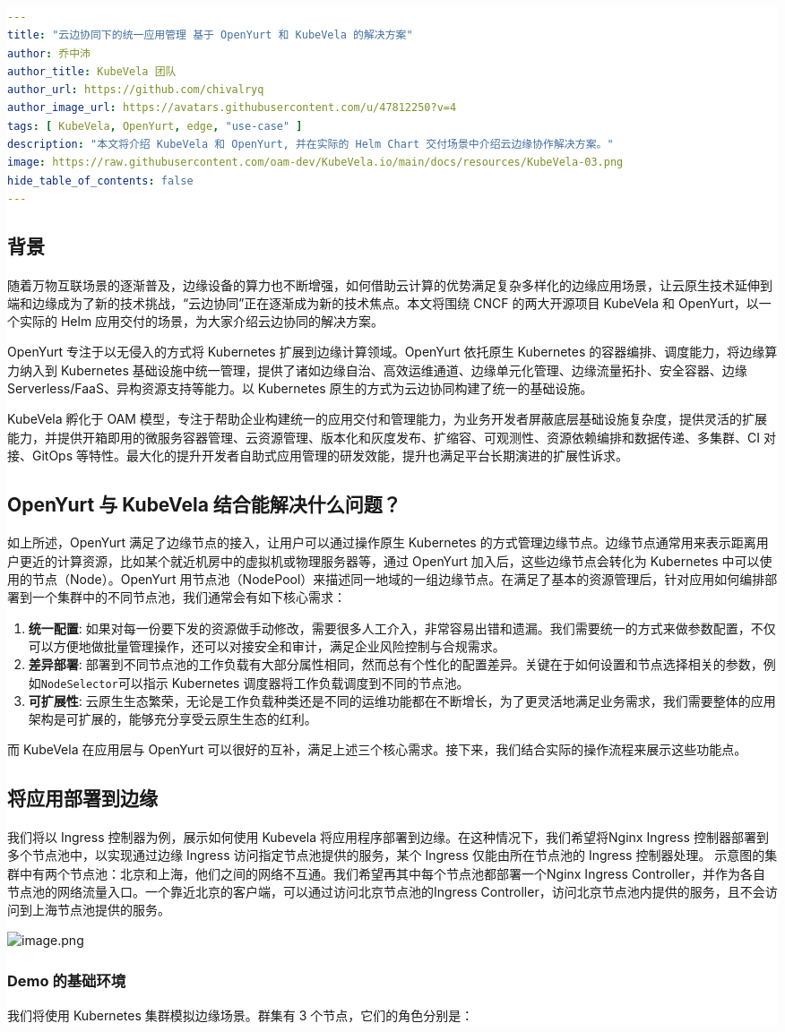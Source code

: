 ```yaml
---
title: "云边协同下的统一应用管理 基于 OpenYurt 和 KubeVela 的解决方案"
author: 乔中沛
author_title: KubeVela 团队
author_url: https://github.com/chivalryq
author_image_url: https://avatars.githubusercontent.com/u/47812250?v=4
tags: [ KubeVela, OpenYurt, edge, "use-case" ]
description: "本文将介绍 KubeVela 和 OpenYurt, 并在实际的 Helm Chart 交付场景中介绍云边缘协作解决方案。"
image: https://raw.githubusercontent.com/oam-dev/KubeVela.io/main/docs/resources/KubeVela-03.png
hide_table_of_contents: false
---
```


## 背景

随着万物互联场景的逐渐普及，边缘设备的算力也不断增强，如何借助云计算的优势满足复杂多样化的边缘应用场景，让云原生技术延伸到端和边缘成为了新的技术挑战，“云边协同”正在逐渐成为新的技术焦点。本文将围绕 CNCF 的两大开源项目 KubeVela 和 OpenYurt，以一个实际的 Helm 应用交付的场景，为大家介绍云边协同的解决方案。

OpenYurt 专注于以无侵入的方式将 Kubernetes 扩展到边缘计算领域。OpenYurt 依托原生 Kubernetes 的容器编排、调度能力，将边缘算力纳入到 Kubernetes 基础设施中统一管理，提供了诸如边缘自治、高效运维通道、边缘单元化管理、边缘流量拓扑、安全容器、边缘 Serverless/FaaS、异构资源支持等能力。以 Kubernetes 原生的方式为云边协同构建了统一的基础设施。

KubeVela 孵化于 OAM 模型，专注于帮助企业构建统一的应用交付和管理能力，为业务开发者屏蔽底层基础设施复杂度，提供灵活的扩展能力，并提供开箱即用的微服务容器管理、云资源管理、版本化和灰度发布、扩缩容、可观测性、资源依赖编排和数据传递、多集群、CI 对接、GitOps 等特性。最大化的提升开发者自助式应用管理的研发效能，提升也满足平台长期演进的扩展性诉求。



## OpenYurt 与 KubeVela 结合能解决什么问题？

如上所述，OpenYurt 满足了边缘节点的接入，让用户可以通过操作原生 Kubernetes 的方式管理边缘节点。边缘节点通常用来表示距离用户更近的计算资源，比如某个就近机房中的虚拟机或物理服务器等，通过 OpenYurt 加入后，这些边缘节点会转化为 Kubernetes 中可以使用的节点（Node）。OpenYurt 用节点池（NodePool）来描述同一地域的一组边缘节点。在满足了基本的资源管理后，针对应用如何编排部署到一个集群中的不同节点池，我们通常会有如下核心需求：

1. **统一配置**: 如果对每一份要下发的资源做手动修改，需要很多人工介入，非常容易出错和遗漏。我们需要统一的方式来做参数配置，不仅可以方便地做批量管理操作，还可以对接安全和审计，满足企业风险控制与合规需求。
2. **差异部署**: 部署到不同节点池的工作负载有大部分属性相同，然而总有个性化的配置差异。关键在于如何设置和节点选择相关的参数，例如`NodeSelector`可以指示 Kubernetes 调度器将工作负载调度到不同的节点池。
3. **可扩展性**: 云原生生态繁荣，无论是工作负载种类还是不同的运维功能都在不断增长，为了更灵活地满足业务需求，我们需要整体的应用架构是可扩展的，能够充分享受云原生生态的红利。

而 KubeVela 在应用层与 OpenYurt 可以很好的互补，满足上述三个核心需求。接下来，我们结合实际的操作流程来展示这些功能点。
## 将应用部署到边缘
我们将以 Ingress 控制器为例，展示如何使用 Kubevela 将应用程序部署到边缘。在这种情况下，我们希望将Nginx Ingress 控制器部署到多个节点池中，以实现通过边缘 Ingress 访问指定节点池提供的服务，某个 Ingress 仅能由所在节点池的 Ingress 控制器处理。
示意图的集群中有两个节点池：北京和上海，他们之间的网络不互通。我们希望再其中每个节点池都部署一个Nginx Ingress Controller，并作为各自节点池的网络流量入口。一个靠近北京的客户端，可以通过访问北京节点池的Ingress Controller，访问北京节点池内提供的服务，且不会访问到上海节点池提供的服务。

![image.png](/img/blog/yurt/nodepool.png)

### Demo 的基础环境
我们将使用 Kubernetes 集群模拟边缘场景。群集有 3 个节点，它们的角色分别是：
